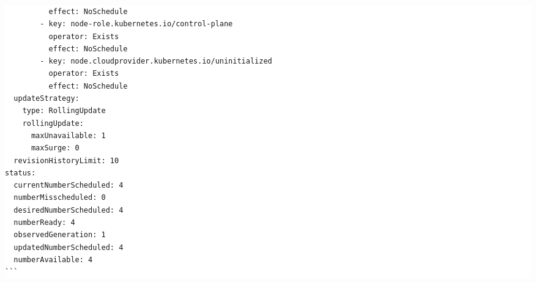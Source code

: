               effect: NoSchedule
            - key: node-role.kubernetes.io/control-plane
              operator: Exists
              effect: NoSchedule
            - key: node.cloudprovider.kubernetes.io/uninitialized
              operator: Exists
              effect: NoSchedule
      updateStrategy:
        type: RollingUpdate
        rollingUpdate:
          maxUnavailable: 1
          maxSurge: 0
      revisionHistoryLimit: 10
    status:
      currentNumberScheduled: 4
      numberMisscheduled: 0
      desiredNumberScheduled: 4
      numberReady: 4
      observedGeneration: 1
      updatedNumberScheduled: 4
      numberAvailable: 4
    ```
